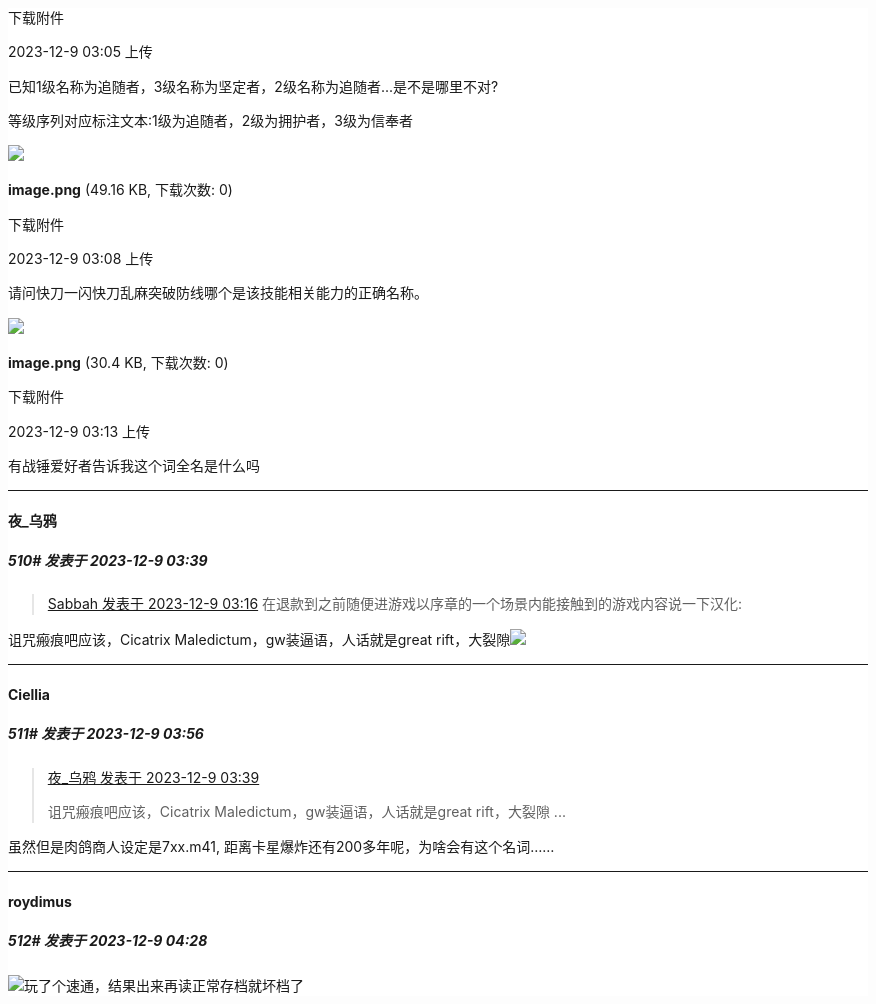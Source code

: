下载附件

2023-12-9 03:05 上传

已知1级名称为追随者，3级名称为坚定者，2级名称为追随者...是不是哪里不对?

等级序列对应标注文本:1级为追随者，2级为拥护者，3级为信奉者

<img src="https://img.saraba1st.com/forum/202312/09/030829l95df7a287q9hfas.png" referrerpolicy="no-referrer">

<strong>image.png</strong> (49.16 KB, 下载次数: 0)

下载附件

2023-12-9 03:08 上传

请问快刀一闪快刀乱麻突破防线哪个是该技能相关能力的正确名称。

<img src="https://img.saraba1st.com/forum/202312/09/031318t6cm4frfeyob75yq.png" referrerpolicy="no-referrer">

<strong>image.png</strong> (30.4 KB, 下载次数: 0)

下载附件

2023-12-9 03:13 上传

有战锤爱好者告诉我这个词全名是什么吗


*****

####  夜_乌鸦  
##### 510#       发表于 2023-12-9 03:39

<blockquote><a href="httphttps://bbs.saraba1st.com/2b/forum.php?mod=redirect&amp;goto=findpost&amp;pid=63270080&amp;ptid=2071702" target="_blank">Sabbah 发表于 2023-12-9 03:16</a>
在退款到之前随便进游戏以序章的一个场景内能接触到的游戏内容说一下汉化:</blockquote>
诅咒瘢痕吧应该，Cicatrix Maledictum，gw装逼语，人话就是great rift，大裂隙<img src="https://static.saraba1st.com/image/smiley/face2017/067.png" referrerpolicy="no-referrer">


*****

####  Ciellia  
##### 511#       发表于 2023-12-9 03:56

<blockquote><a href="httphttps://bbs.saraba1st.com/2b/forum.php?mod=redirect&amp;goto=findpost&amp;pid=63270102&amp;ptid=2071702" target="_blank">夜_乌鸦 发表于 2023-12-9 03:39</a>

诅咒瘢痕吧应该，Cicatrix Maledictum，gw装逼语，人话就是great rift，大裂隙 ...</blockquote>
虽然但是肉鸽商人设定是7xx.m41, 距离卡星爆炸还有200多年呢，为啥会有这个名词……


*****

####  roydimus  
##### 512#       发表于 2023-12-9 04:28

<img src="https://static.saraba1st.com/image/smiley/face2017/067.png" referrerpolicy="no-referrer">玩了个速通，结果出来再读正常存档就坏档了
